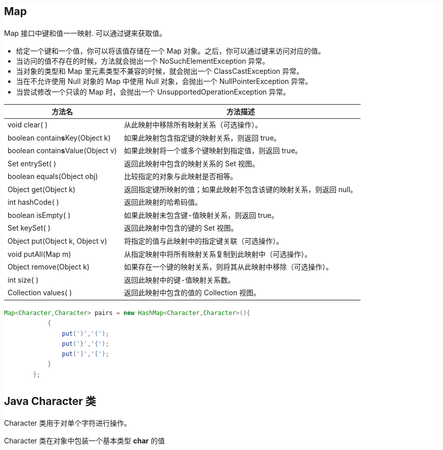 ## Map

Map 接口中键和值一一映射. 可以通过键来获取值。

-   给定一个键和一个值，你可以将该值存储在一个 Map 对象。之后，你可以通过键来访问对应的值。
-   当访问的值不存在的时候，方法就会抛出一个 NoSuchElementException 异常。
-   当对象的类型和 Map 里元素类型不兼容的时候，就会抛出一个 ClassCastException 异常。
-   当在不允许使用 Null 对象的 Map 中使用 Null 对象，会抛出一个 NullPointerException 异常。
-   当尝试修改一个只读的 Map 时，会抛出一个 UnsupportedOperationException 异常。

| 方法名                              | 方法描述                                                     |
| ----------------------------------- | ------------------------------------------------------------ |
| void clear( )                       | 从此映射中移除所有映射关系（可选操作）。                     |
| boolean contain**s**Key(Object k)   | 如果此映射包含指定键的映射关系，则返回 true。                |
| boolean contain**s**Value(Object v) | 如果此映射将一个或多个键映射到指定值，则返回 true。          |
| Set entrySet( )                     | 返回此映射中包含的映射关系的 Set 视图。                      |
| boolean equals(Object obj)          | 比较指定的对象与此映射是否相等。                             |
| Object get(Object k)                | 返回指定键所映射的值；如果此映射不包含该键的映射关系，则返回 null。 |
| int hashCode( )                     | 返回此映射的哈希码值。                                       |
| boolean isEmpty( )                  | 如果此映射未包含键-值映射关系，则返回 true。                 |
| Set keySet( )                       | 返回此映射中包含的键的 Set 视图。                            |
| Object put(Object k, Object v)      | 将指定的值与此映射中的指定键关联（可选操作）。               |
| void putAll(Map m)                  | 从指定映射中将所有映射关系复制到此映射中（可选操作）。       |
| Object remove(Object k)             | 如果存在一个键的映射关系，则将其从此映射中移除（可选操作）。 |
| int size( )                         | 返回此映射中的键-值映射关系数。                              |
| Collection values( )                | 返回此映射中包含的值的 Collection 视图。                     |

```java
Map<Character,Character> pairs = new HashMap<Character,Character>(){
            {
                put(')','(');
                put('}','{');
                put(']','[');
            }
        };
```



## Java Character 类

Character 类用于对单个字符进行操作。

Character 类在对象中包装一个基本类型 **char** 的值
